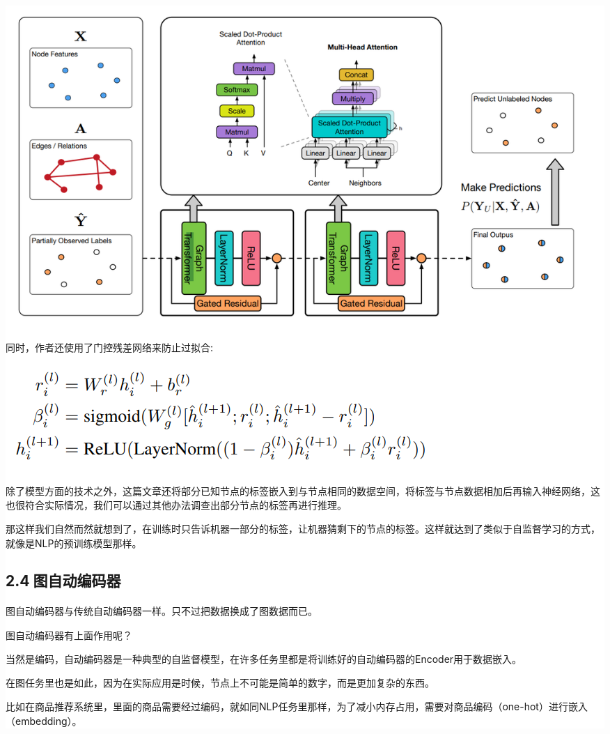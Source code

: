 ![](images/2.3.1_a.png)

同时，作者还使用了门控残差网络来防止过拟合:

![](images/2.3.1_b.png)

除了模型方面的技术之外，这篇文章还将部分已知节点的标签嵌入到与节点相同的数据空间，将标签与节点数据相加后再输入神经网络，这也很符合实际情况，我们可以通过其他办法调查出部分节点的标签再进行推理。

那这样我们自然而然就想到了，在训练时只告诉机器一部分的标签，让机器猜剩下的节点的标签。这样就达到了类似于自监督学习的方式，就像是NLP的预训练模型那样。



## 2.4 图自动编码器
图自动编码器与传统自动编码器一样。只不过把数据换成了图数据而已。

图自动编码器有上面作用呢？

当然是编码，自动编码器是一种典型的自监督模型，在许多任务里都是将训练好的自动编码器的Encoder用于数据嵌入。

在图任务里也是如此，因为在实际应用是时候，节点上不可能是简单的数字，而是更加复杂的东西。

比如在商品推荐系统里，里面的商品需要经过编码，就如同NLP任务里那样，为了减小内存占用，需要对商品编码（one-hot）进行嵌入（embedding）。
